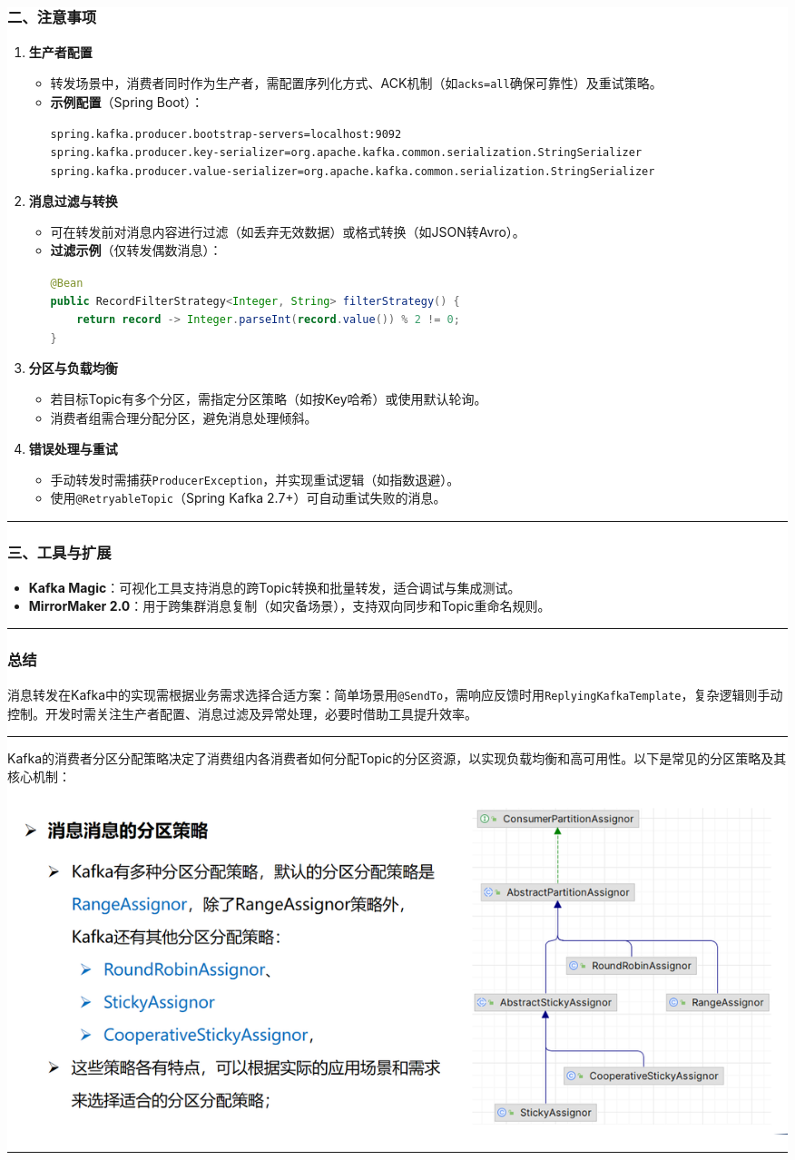 
### **二、注意事项**
1. **生产者配置**
   - 转发场景中，消费者同时作为生产者，需配置序列化方式、ACK机制（如`acks=all`确保可靠性）及重试策略。
   - **示例配置**（Spring Boot）：
     ```properties
     spring.kafka.producer.bootstrap-servers=localhost:9092
     spring.kafka.producer.key-serializer=org.apache.kafka.common.serialization.StringSerializer
     spring.kafka.producer.value-serializer=org.apache.kafka.common.serialization.StringSerializer
     ```

2. **消息过滤与转换**
   - 可在转发前对消息内容进行过滤（如丢弃无效数据）或格式转换（如JSON转Avro）。
   - **过滤示例**（仅转发偶数消息）：
     ```java
     @Bean
     public RecordFilterStrategy<Integer, String> filterStrategy() {
         return record -> Integer.parseInt(record.value()) % 2 != 0;
     }
     ```

3. **分区与负载均衡**
   - 若目标Topic有多个分区，需指定分区策略（如按Key哈希）或使用默认轮询。
   - 消费者组需合理分配分区，避免消息处理倾斜。

4. **错误处理与重试**
   - 手动转发时需捕获`ProducerException`，并实现重试逻辑（如指数退避）。
   - 使用`@RetryableTopic`（Spring Kafka 2.7+）可自动重试失败的消息。

---

### **三、工具与扩展**
- **Kafka Magic**：可视化工具支持消息的跨Topic转换和批量转发，适合调试与集成测试。
- **MirrorMaker 2.0**：用于跨集群消息复制（如灾备场景），支持双向同步和Topic重命名规则。

---

### **总结**
消息转发在Kafka中的实现需根据业务需求选择合适方案：简单场景用`@SendTo`，需响应反馈时用`ReplyingKafkaTemplate`，复杂逻辑则手动控制。开发时需关注生产者配置、消息过滤及异常处理，必要时借助工具提升效率。

---

Kafka的消费者分区分配策略决定了消费组内各消费者如何分配Topic的分区资源，以实现负载均衡和高可用性。以下是常见的分区策略及其核心机制：

![img_04](./assets/img_4.png)

---